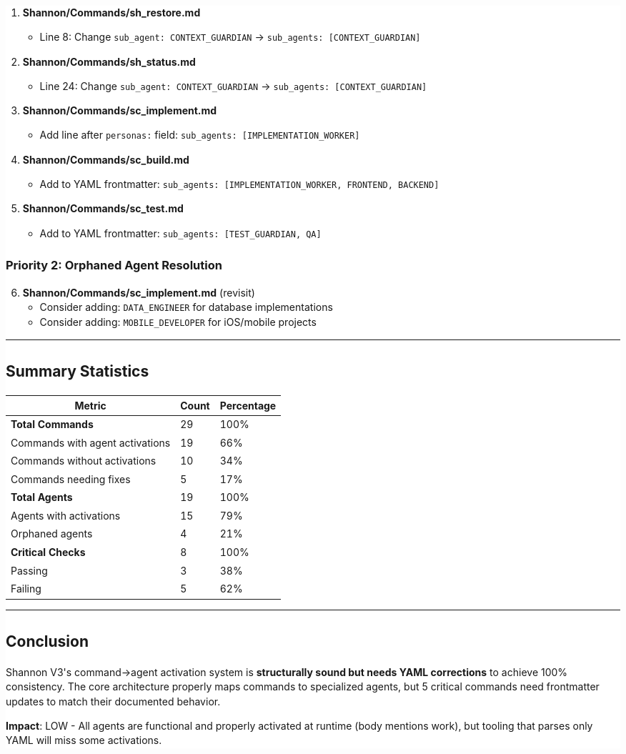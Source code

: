 1. **Shannon/Commands/sh_restore.md**
   - Line 8: Change `sub_agent: CONTEXT_GUARDIAN` → `sub_agents: [CONTEXT_GUARDIAN]`

2. **Shannon/Commands/sh_status.md**
   - Line 24: Change `sub_agent: CONTEXT_GUARDIAN` → `sub_agents: [CONTEXT_GUARDIAN]`

3. **Shannon/Commands/sc_implement.md**
   - Add line after `personas:` field: `sub_agents: [IMPLEMENTATION_WORKER]`

4. **Shannon/Commands/sc_build.md**
   - Add to YAML frontmatter: `sub_agents: [IMPLEMENTATION_WORKER, FRONTEND, BACKEND]`

5. **Shannon/Commands/sc_test.md**
   - Add to YAML frontmatter: `sub_agents: [TEST_GUARDIAN, QA]`

### Priority 2: Orphaned Agent Resolution

6. **Shannon/Commands/sc_implement.md** (revisit)
   - Consider adding: `DATA_ENGINEER` for database implementations
   - Consider adding: `MOBILE_DEVELOPER` for iOS/mobile projects

---

## Summary Statistics

| Metric | Count | Percentage |
|--------|-------|------------|
| **Total Commands** | 29 | 100% |
| Commands with agent activations | 19 | 66% |
| Commands without activations | 10 | 34% |
| Commands needing fixes | 5 | 17% |
| **Total Agents** | 19 | 100% |
| Agents with activations | 15 | 79% |
| Orphaned agents | 4 | 21% |
| **Critical Checks** | 8 | 100% |
| Passing | 3 | 38% |
| Failing | 5 | 62% |

---

## Conclusion

Shannon V3's command→agent activation system is **structurally sound but needs YAML corrections** to achieve 100% consistency. The core architecture properly maps commands to specialized agents, but 5 critical commands need frontmatter updates to match their documented behavior.

**Impact**: LOW - All agents are functional and properly activated at runtime (body mentions work), but tooling that parses only YAML will miss some activations.
